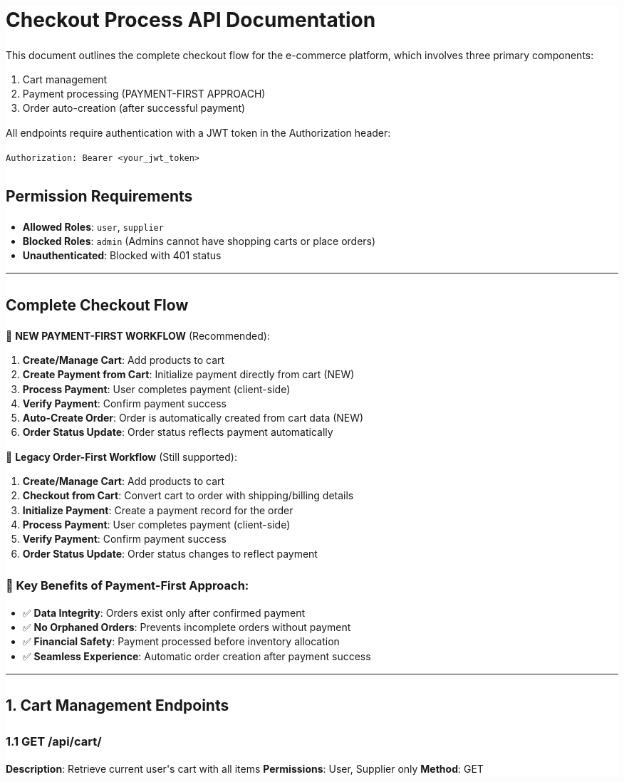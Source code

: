 # Checkout Process API Documentation

This document outlines the complete checkout flow for the e-commerce platform, which involves three primary components:
1. Cart management
2. Payment processing (PAYMENT-FIRST APPROACH)
3. Order auto-creation (after successful payment)

All endpoints require authentication with a JWT token in the Authorization header:
```
Authorization: Bearer <your_jwt_token>
```

## Permission Requirements
- **Allowed Roles**: `user`, `supplier`
- **Blocked Roles**: `admin` (Admins cannot have shopping carts or place orders)
- **Unauthenticated**: Blocked with 401 status

---

## Complete Checkout Flow

🔄 **NEW PAYMENT-FIRST WORKFLOW** (Recommended):

1. **Create/Manage Cart**: Add products to cart
2. **Create Payment from Cart**: Initialize payment directly from cart (NEW)
3. **Process Payment**: User completes payment (client-side)
4. **Verify Payment**: Confirm payment success 
5. **Auto-Create Order**: Order is automatically created from cart data (NEW)
6. **Order Status Update**: Order status reflects payment automatically

📝 **Legacy Order-First Workflow** (Still supported):

1. **Create/Manage Cart**: Add products to cart
2. **Checkout from Cart**: Convert cart to order with shipping/billing details
3. **Initialize Payment**: Create a payment record for the order
4. **Process Payment**: User completes payment (client-side)
5. **Verify Payment**: Confirm payment success 
6. **Order Status Update**: Order status changes to reflect payment

### 🎯 Key Benefits of Payment-First Approach:
- ✅ **Data Integrity**: Orders exist only after confirmed payment
- ✅ **No Orphaned Orders**: Prevents incomplete orders without payment
- ✅ **Financial Safety**: Payment processed before inventory allocation
- ✅ **Seamless Experience**: Automatic order creation after payment success

---

## 1. Cart Management Endpoints

### 1.1 GET /api/cart/
**Description**: Retrieve current user's cart with all items
**Permissions**: User, Supplier only
**Method**: GET
